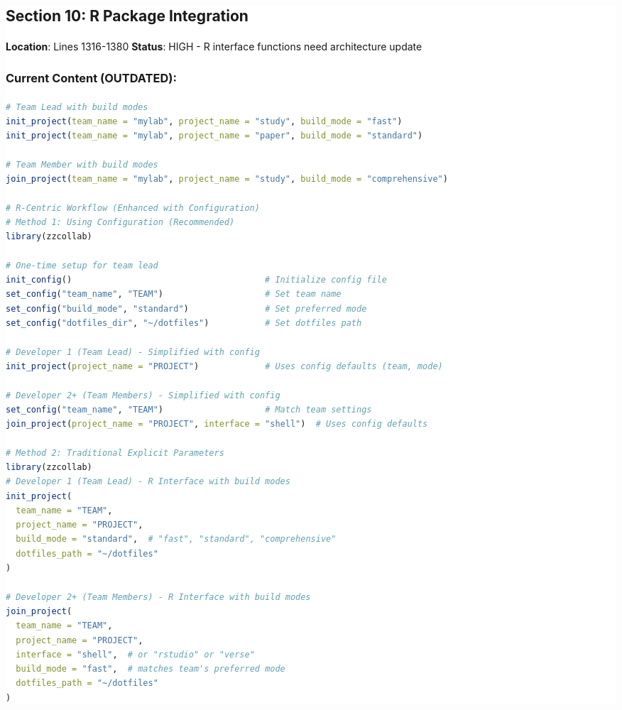 ## Section 10: R Package Integration

**Location**: Lines 1316-1380
**Status**: HIGH - R interface functions need architecture update

### Current Content (OUTDATED):
```r
# Team Lead with build modes
init_project(team_name = "mylab", project_name = "study", build_mode = "fast")
init_project(team_name = "mylab", project_name = "paper", build_mode = "standard")

# Team Member with build modes
join_project(team_name = "mylab", project_name = "study", build_mode = "comprehensive")

# R-Centric Workflow (Enhanced with Configuration)
# Method 1: Using Configuration (Recommended)
library(zzcollab)

# One-time setup for team lead
init_config()                                      # Initialize config file
set_config("team_name", "TEAM")                    # Set team name
set_config("build_mode", "standard")               # Set preferred mode
set_config("dotfiles_dir", "~/dotfiles")           # Set dotfiles path

# Developer 1 (Team Lead) - Simplified with config
init_project(project_name = "PROJECT")             # Uses config defaults (team, mode)

# Developer 2+ (Team Members) - Simplified with config
set_config("team_name", "TEAM")                    # Match team settings
join_project(project_name = "PROJECT", interface = "shell")  # Uses config defaults

# Method 2: Traditional Explicit Parameters
library(zzcollab)
# Developer 1 (Team Lead) - R Interface with build modes
init_project(
  team_name = "TEAM",
  project_name = "PROJECT",
  build_mode = "standard",  # "fast", "standard", "comprehensive"
  dotfiles_path = "~/dotfiles"
)

# Developer 2+ (Team Members) - R Interface with build modes
join_project(
  team_name = "TEAM",
  project_name = "PROJECT",
  interface = "shell",  # or "rstudio" or "verse"
  build_mode = "fast",  # matches team's preferred mode
  dotfiles_path = "~/dotfiles"
)
```
